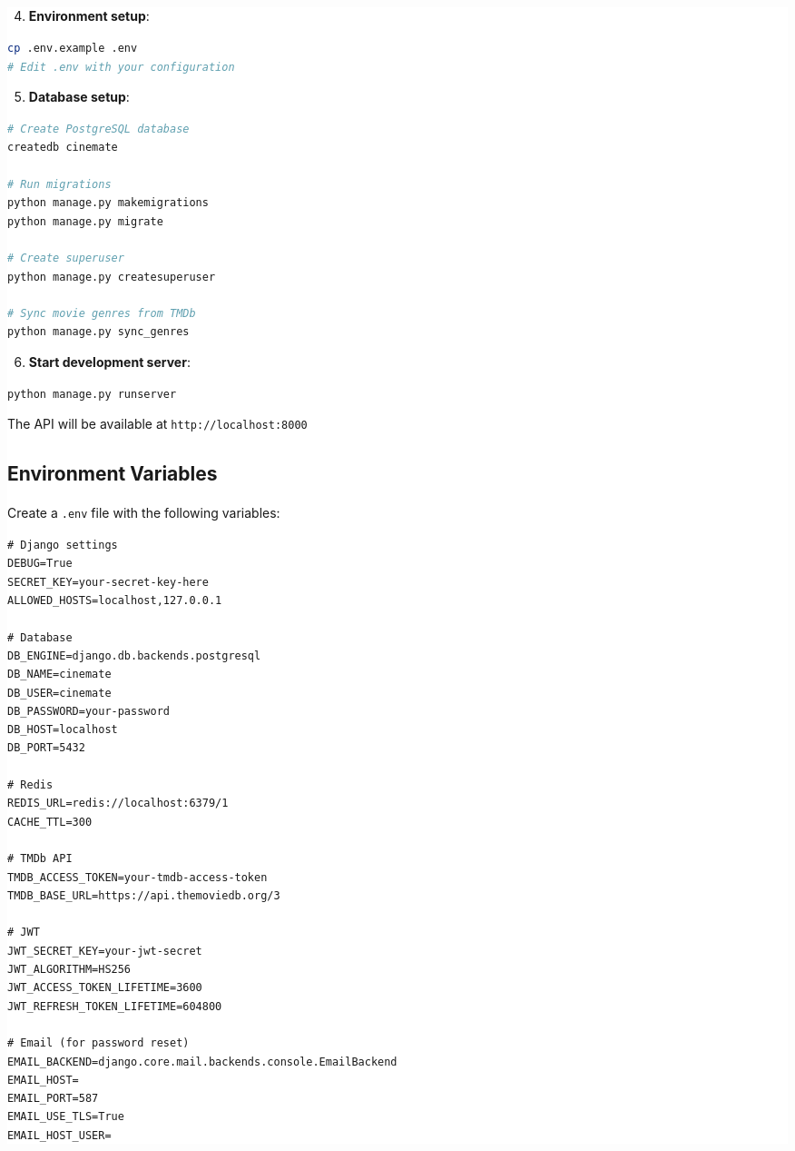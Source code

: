 4. **Environment setup**:
```bash
cp .env.example .env
# Edit .env with your configuration
```

5. **Database setup**:
```bash
# Create PostgreSQL database
createdb cinemate

# Run migrations
python manage.py makemigrations
python manage.py migrate

# Create superuser
python manage.py createsuperuser

# Sync movie genres from TMDb
python manage.py sync_genres
```

6. **Start development server**:
```bash
python manage.py runserver
```

The API will be available at `http://localhost:8000`

## Environment Variables

Create a `.env` file with the following variables:

```env
# Django settings
DEBUG=True
SECRET_KEY=your-secret-key-here
ALLOWED_HOSTS=localhost,127.0.0.1

# Database
DB_ENGINE=django.db.backends.postgresql
DB_NAME=cinemate
DB_USER=cinemate
DB_PASSWORD=your-password
DB_HOST=localhost
DB_PORT=5432

# Redis
REDIS_URL=redis://localhost:6379/1
CACHE_TTL=300

# TMDb API
TMDB_ACCESS_TOKEN=your-tmdb-access-token
TMDB_BASE_URL=https://api.themoviedb.org/3

# JWT
JWT_SECRET_KEY=your-jwt-secret
JWT_ALGORITHM=HS256
JWT_ACCESS_TOKEN_LIFETIME=3600
JWT_REFRESH_TOKEN_LIFETIME=604800

# Email (for password reset)
EMAIL_BACKEND=django.core.mail.backends.console.EmailBackend
EMAIL_HOST=
EMAIL_PORT=587
EMAIL_USE_TLS=True
EMAIL_HOST_USER=
```